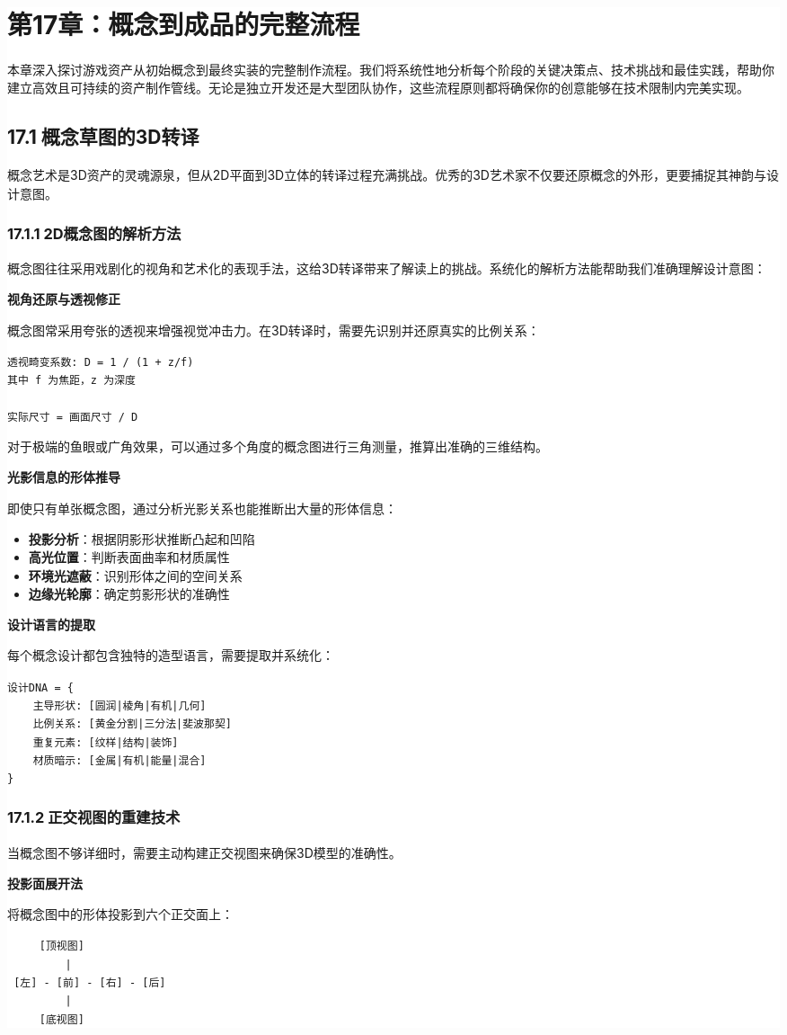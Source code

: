 # 第17章：概念到成品的完整流程

本章深入探讨游戏资产从初始概念到最终实装的完整制作流程。我们将系统性地分析每个阶段的关键决策点、技术挑战和最佳实践，帮助你建立高效且可持续的资产制作管线。无论是独立开发还是大型团队协作，这些流程原则都将确保你的创意能够在技术限制内完美实现。

## 17.1 概念草图的3D转译

概念艺术是3D资产的灵魂源泉，但从2D平面到3D立体的转译过程充满挑战。优秀的3D艺术家不仅要还原概念的外形，更要捕捉其神韵与设计意图。

### 17.1.1 2D概念图的解析方法

概念图往往采用戏剧化的视角和艺术化的表现手法，这给3D转译带来了解读上的挑战。系统化的解析方法能帮助我们准确理解设计意图：

**视角还原与透视修正**

概念图常采用夸张的透视来增强视觉冲击力。在3D转译时，需要先识别并还原真实的比例关系：

```
透视畸变系数: D = 1 / (1 + z/f)
其中 f 为焦距，z 为深度

实际尺寸 = 画面尺寸 / D
```

对于极端的鱼眼或广角效果，可以通过多个角度的概念图进行三角测量，推算出准确的三维结构。

**光影信息的形体推导**

即使只有单张概念图，通过分析光影关系也能推断出大量的形体信息：

- **投影分析**：根据阴影形状推断凸起和凹陷
- **高光位置**：判断表面曲率和材质属性  
- **环境光遮蔽**：识别形体之间的空间关系
- **边缘光轮廓**：确定剪影形状的准确性

**设计语言的提取**

每个概念设计都包含独特的造型语言，需要提取并系统化：

```
设计DNA = {
    主导形状: [圆润|棱角|有机|几何]
    比例关系: [黄金分割|三分法|斐波那契]
    重复元素: [纹样|结构|装饰]
    材质暗示: [金属|有机|能量|混合]
}
```

### 17.1.2 正交视图的重建技术

当概念图不够详细时，需要主动构建正交视图来确保3D模型的准确性。

**投影面展开法**

将概念图中的形体投影到六个正交面上：

```
     [顶视图]
         |
 [左] - [前] - [右] - [后]
         |
     [底视图]
```
